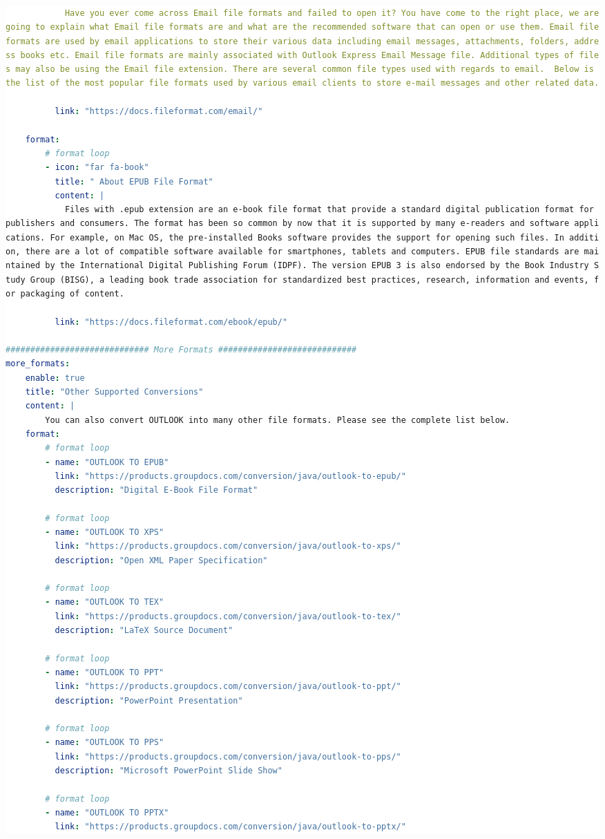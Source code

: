 ```yaml
            Have you ever come across Email file formats and failed to open it? You have come to the right place, we are going to explain what Email file formats are and what are the recommended software that can open or use them. Email file formats are used by email applications to store their various data including email messages, attachments, folders, address books etc. Email file formats are mainly associated with Outlook Express Email Message file. Additional types of files may also be using the Email file extension. There are several common file types used with regards to email.  Below is the list of the most popular file formats used by various email clients to store e-mail messages and other related data.

          link: "https://docs.fileformat.com/email/"

    format:
        # format loop
        - icon: "far fa-book"
          title: " About EPUB File Format"
          content: |
            Files with .epub extension are an e-book file format that provide a standard digital publication format for publishers and consumers. The format has been so common by now that it is supported by many e-readers and software applications. For example, on Mac OS, the pre-installed Books software provides the support for opening such files. In addition, there are a lot of compatible software available for smartphones, tablets and computers. EPUB file standards are maintained by the International Digital Publishing Forum (IDPF). The version EPUB 3 is also endorsed by the Book Industry Study Group (BISG), a leading book trade association for standardized best practices, research, information and events, for packaging of content.

          link: "https://docs.fileformat.com/ebook/epub/"

############################# More Formats ############################
more_formats:
    enable: true
    title: "Other Supported Conversions"
    content: |
        You can also convert OUTLOOK into many other file formats. Please see the complete list below.
    format: 
        # format loop
        - name: "OUTLOOK TO EPUB"
          link: "https://products.groupdocs.com/conversion/java/outlook-to-epub/"
          description: "Digital E-Book File Format"

        # format loop
        - name: "OUTLOOK TO XPS"
          link: "https://products.groupdocs.com/conversion/java/outlook-to-xps/"
          description: "Open XML Paper Specification"

        # format loop
        - name: "OUTLOOK TO TEX"
          link: "https://products.groupdocs.com/conversion/java/outlook-to-tex/"
          description: "LaTeX Source Document"

        # format loop
        - name: "OUTLOOK TO PPT"
          link: "https://products.groupdocs.com/conversion/java/outlook-to-ppt/"
          description: "PowerPoint Presentation"

        # format loop
        - name: "OUTLOOK TO PPS"
          link: "https://products.groupdocs.com/conversion/java/outlook-to-pps/"
          description: "Microsoft PowerPoint Slide Show"

        # format loop
        - name: "OUTLOOK TO PPTX"
          link: "https://products.groupdocs.com/conversion/java/outlook-to-pptx/"
```